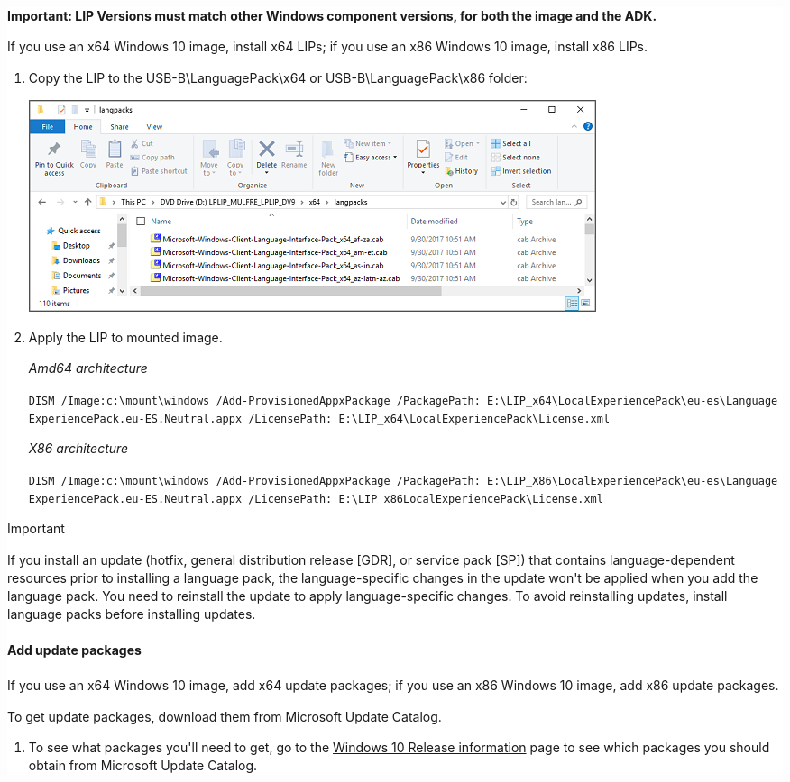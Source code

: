 **Important: LIP Versions must match other Windows component versions, for both the image and the ADK.**

If you use an x64 Windows 10 image, install x64 LIPs; if you use an x86 Windows 10 image, install x86 LIPs.

1.  Copy the LIP to the USB-B\LanguagePack\x64 or USB-B\LanguagePack\x86 folder:

    ![Copy LIP](Images/copy-lip-1709.png)

2.  Apply the LIP to mounted image.

    *Amd64 architecture*
    ```
    DISM /Image:c:\mount\windows /Add-ProvisionedAppxPackage /PackagePath: E:\LIP_x64\LocalExperiencePack\eu-es\LanguageExperiencePack.eu-ES.Neutral.appx /LicensePath: E:\LIP_x64\LocalExperiencePack\License.xml
    ```

    *X86 architecture*
    ```
    DISM /Image:c:\mount\windows /Add-ProvisionedAppxPackage /PackagePath: E:\LIP_X86\LocalExperiencePack\eu-es\LanguageExperiencePack.eu-ES.Neutral.appx /LicensePath: E:\LIP_x86LocalExperiencePack\License.xml
    ```

> [!Important]
> If you install an update (hotfix, general distribution release [GDR], or service pack [SP]) that contains language-dependent resources prior to installing a language pack, the language-specific changes in the update won't be applied when you add the language pack. You need to reinstall the update to apply language-specific changes. To avoid reinstalling updates, install language packs before installing updates.

#### Add update packages

If you use an x64 Windows 10 image, add x64 update packages; if you use an x86 Windows 10 image, add x86 update packages.

To get update packages, download them from [Microsoft Update Catalog](http://catalog.update.microsoft.com/v7/site/Home.aspx).

1.  To see what packages you'll need to get, go to the [Windows 10 Release information](https://www.microsoft.com/itpro/windows-10/release-information) page to see which packages you should obtain from Microsoft Update Catalog.

